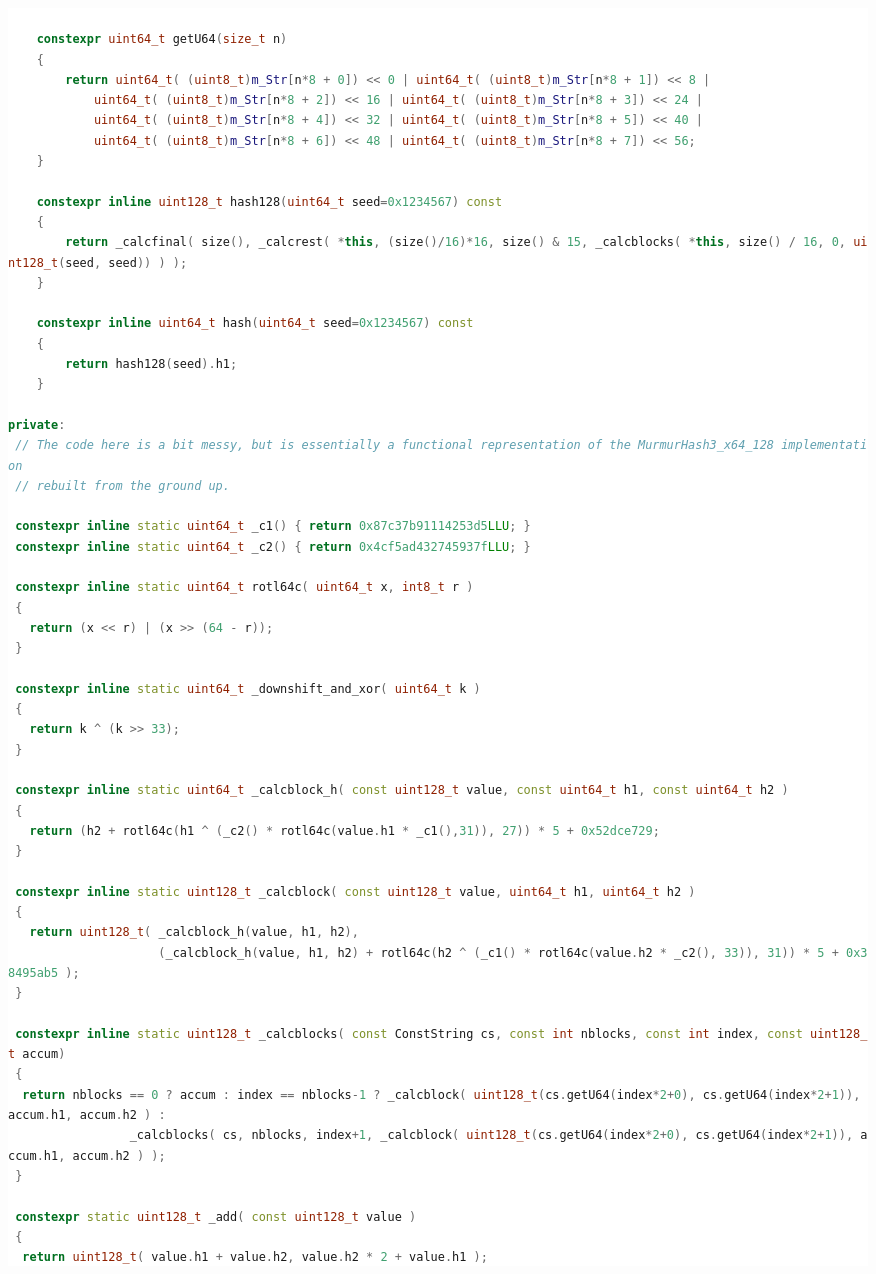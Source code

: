 ```cpp

    constexpr uint64_t getU64(size_t n)
    {
        return uint64_t( (uint8_t)m_Str[n*8 + 0]) << 0 | uint64_t( (uint8_t)m_Str[n*8 + 1]) << 8 |
            uint64_t( (uint8_t)m_Str[n*8 + 2]) << 16 | uint64_t( (uint8_t)m_Str[n*8 + 3]) << 24 |
            uint64_t( (uint8_t)m_Str[n*8 + 4]) << 32 | uint64_t( (uint8_t)m_Str[n*8 + 5]) << 40 |
            uint64_t( (uint8_t)m_Str[n*8 + 6]) << 48 | uint64_t( (uint8_t)m_Str[n*8 + 7]) << 56;
    }

    constexpr inline uint128_t hash128(uint64_t seed=0x1234567) const
    {
        return _calcfinal( size(), _calcrest( *this, (size()/16)*16, size() & 15, _calcblocks( *this, size() / 16, 0, uint128_t(seed, seed)) ) );
    }

    constexpr inline uint64_t hash(uint64_t seed=0x1234567) const
    {
        return hash128(seed).h1;
    }

private:
 // The code here is a bit messy, but is essentially a functional representation of the MurmurHash3_x64_128 implementation
 // rebuilt from the ground up.

 constexpr inline static uint64_t _c1() { return 0x87c37b91114253d5LLU; }
 constexpr inline static uint64_t _c2() { return 0x4cf5ad432745937fLLU; }

 constexpr inline static uint64_t rotl64c( uint64_t x, int8_t r )
 {
   return (x << r) | (x >> (64 - r));
 }

 constexpr inline static uint64_t _downshift_and_xor( uint64_t k )
 {
   return k ^ (k >> 33);
 }

 constexpr inline static uint64_t _calcblock_h( const uint128_t value, const uint64_t h1, const uint64_t h2 )
 {
   return (h2 + rotl64c(h1 ^ (_c2() * rotl64c(value.h1 * _c1(),31)), 27)) * 5 + 0x52dce729;
 }

 constexpr inline static uint128_t _calcblock( const uint128_t value, uint64_t h1, uint64_t h2 )
 {
   return uint128_t( _calcblock_h(value, h1, h2),
                     (_calcblock_h(value, h1, h2) + rotl64c(h2 ^ (_c1() * rotl64c(value.h2 * _c2(), 33)), 31)) * 5 + 0x38495ab5 );
 }

 constexpr inline static uint128_t _calcblocks( const ConstString cs, const int nblocks, const int index, const uint128_t accum)
 {
  return nblocks == 0 ? accum : index == nblocks-1 ? _calcblock( uint128_t(cs.getU64(index*2+0), cs.getU64(index*2+1)), accum.h1, accum.h2 ) :
                 _calcblocks( cs, nblocks, index+1, _calcblock( uint128_t(cs.getU64(index*2+0), cs.getU64(index*2+1)), accum.h1, accum.h2 ) );
 }

 constexpr static uint128_t _add( const uint128_t value )
 {
  return uint128_t( value.h1 + value.h2, value.h2 * 2 + value.h1 );
```